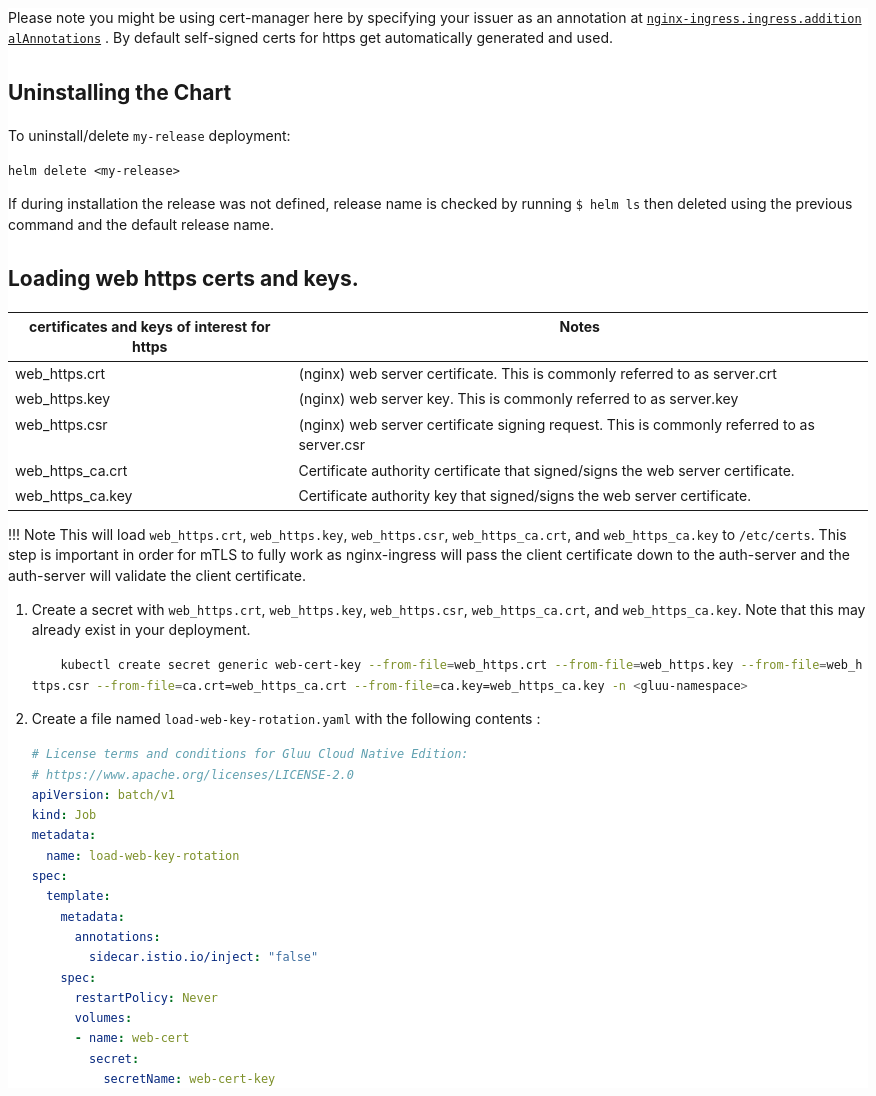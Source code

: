 Please note you might be using cert-manager here by specifying your issuer as an annotation at [`nginx-ingress.ingress.additionalAnnotations`](#helm-valuesyaml) . By default self-signed certs for https get automatically generated and used. 

## Uninstalling the Chart

To uninstall/delete `my-release` deployment:

`helm delete <my-release>`

If during installation the release was not defined, release name is checked by running `$ helm ls` then deleted using the previous command and the default release name.

## Loading web https certs and keys.

| certificates and keys of interest for https | Notes                                      |
| ----------------------------------------  | ------------------------------------------ |
| web_https.crt         | (nginx) web server certificate. This is commonly referred to as server.crt |
| web_https.key         | (nginx) web server key. This is commonly referred to as server.key |
| web_https.csr         | (nginx) web server certificate signing request. This is commonly referred to as server.csr |
| web_https_ca.crt                | Certificate authority certificate that signed/signs the web server certificate. |
| web_https_ca.key                | Certificate authority key that signed/signs the web server certificate.|
    

!!! Note
    This will load `web_https.crt`, `web_https.key`, `web_https.csr`, `web_https_ca.crt`, and `web_https_ca.key` to `/etc/certs`. This step is important in order for mTLS to fully work as nginx-ingress will pass the client certificate down to the auth-server and the auth-server will validate the client certificate.
    
1.  Create a secret with `web_https.crt`, `web_https.key`, `web_https.csr`, `web_https_ca.crt`, and `web_https_ca.key`. Note that this may already exist in your deployment.

    ```bash
        kubectl create secret generic web-cert-key --from-file=web_https.crt --from-file=web_https.key --from-file=web_https.csr --from-file=ca.crt=web_https_ca.crt --from-file=ca.key=web_https_ca.key -n <gluu-namespace> 
    ```
    
1.  Create a file named `load-web-key-rotation.yaml` with the following contents :
                   
    ```yaml
    # License terms and conditions for Gluu Cloud Native Edition:
    # https://www.apache.org/licenses/LICENSE-2.0
    apiVersion: batch/v1
    kind: Job
    metadata:
      name: load-web-key-rotation
    spec:
      template:
        metadata:
          annotations:
            sidecar.istio.io/inject: "false"                  
        spec:
          restartPolicy: Never
          volumes:
          - name: web-cert
            secret:
              secretName: web-cert-key